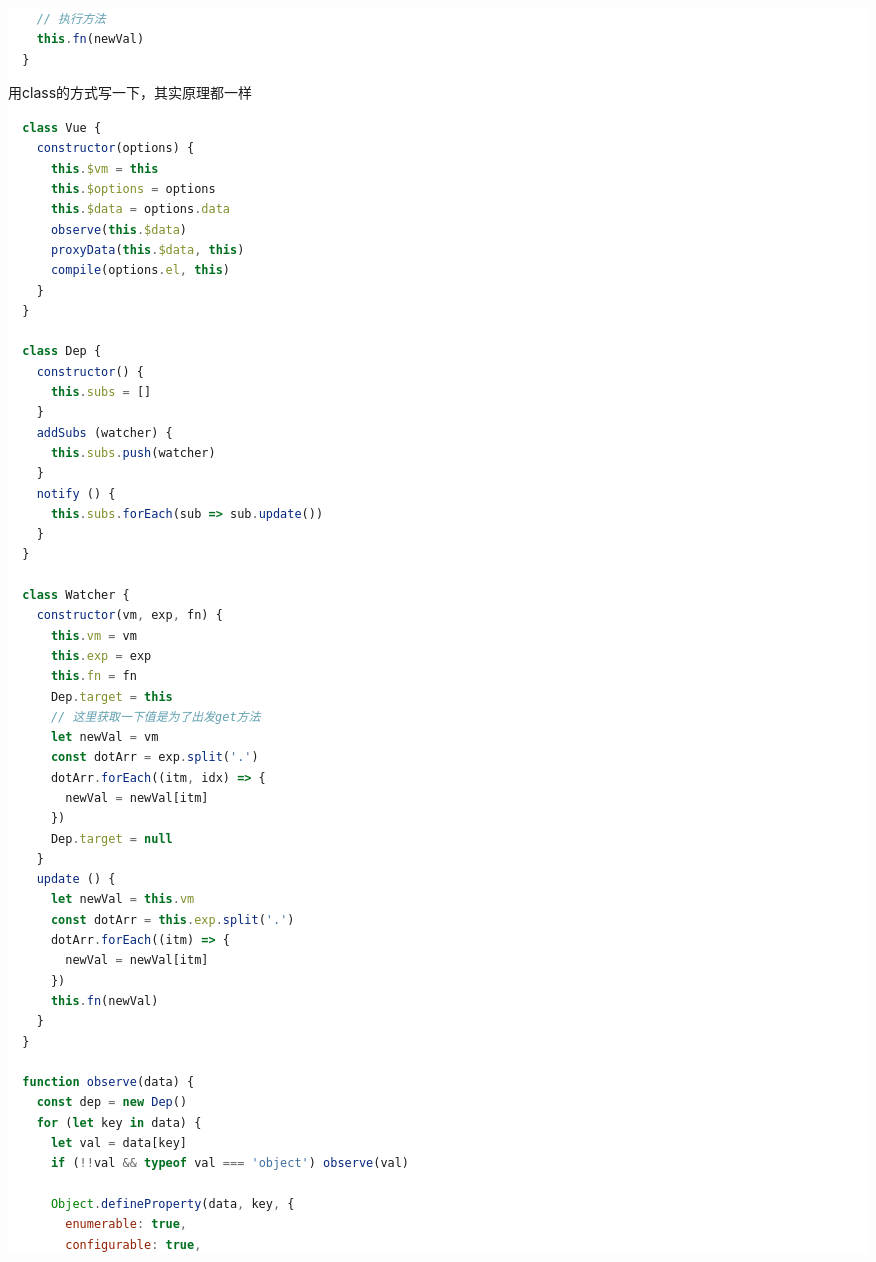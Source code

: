```javascript
    // 执行方法
    this.fn(newVal)
  }
```


用class的方式写一下，其实原理都一样
```javascript
  class Vue {
    constructor(options) {
      this.$vm = this
      this.$options = options
      this.$data = options.data
      observe(this.$data)
      proxyData(this.$data, this)
      compile(options.el, this)
    }
  }

  class Dep {
    constructor() {
      this.subs = []
    }
    addSubs (watcher) {
      this.subs.push(watcher)
    }
    notify () {
      this.subs.forEach(sub => sub.update())
    }
  }

  class Watcher {
    constructor(vm, exp, fn) {
      this.vm = vm
      this.exp = exp
      this.fn = fn
      Dep.target = this
      // 这里获取一下值是为了出发get方法
      let newVal = vm
      const dotArr = exp.split('.')
      dotArr.forEach((itm, idx) => {
        newVal = newVal[itm]
      })
      Dep.target = null
    }
    update () {
      let newVal = this.vm
      const dotArr = this.exp.split('.')
      dotArr.forEach((itm) => {
        newVal = newVal[itm]
      })
      this.fn(newVal)
    }
  }

  function observe(data) {
    const dep = new Dep()
    for (let key in data) {
      let val = data[key]
      if (!!val && typeof val === 'object') observe(val)

      Object.defineProperty(data, key, {
        enumerable: true,
        configurable: true,
```